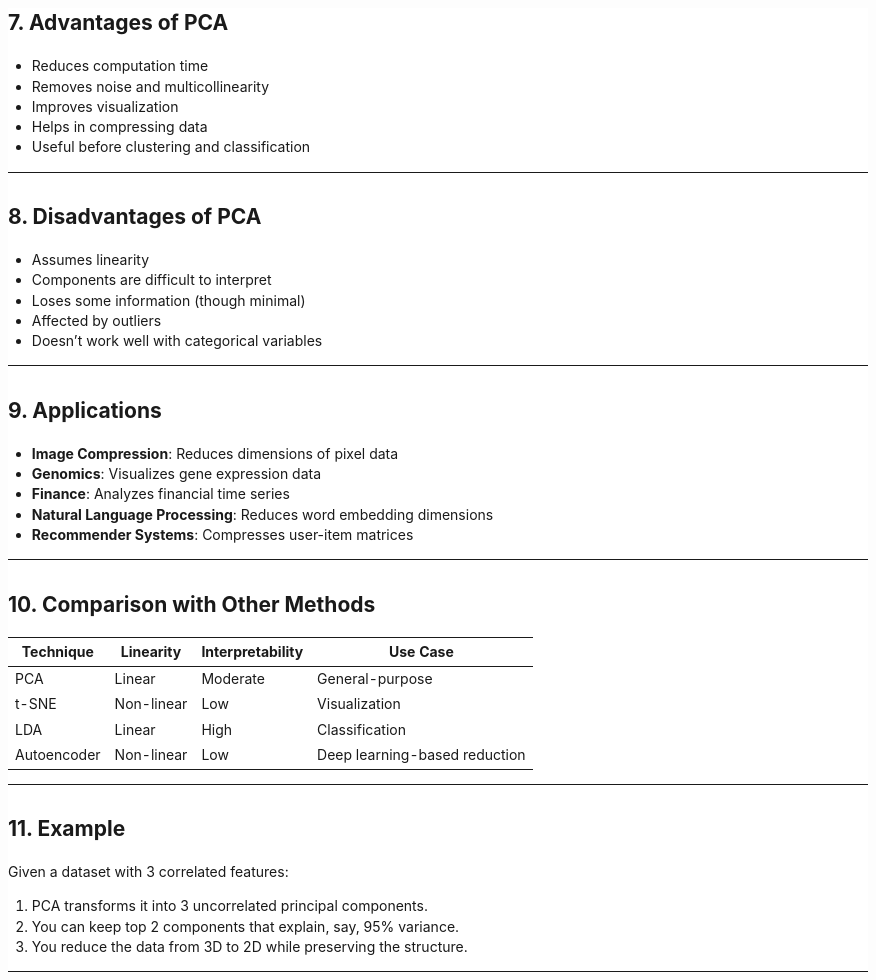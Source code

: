 
## **7. Advantages of PCA**

* Reduces computation time
* Removes noise and multicollinearity
* Improves visualization
* Helps in compressing data
* Useful before clustering and classification

---

## **8. Disadvantages of PCA**

* Assumes linearity
* Components are difficult to interpret
* Loses some information (though minimal)
* Affected by outliers
* Doesn’t work well with categorical variables

---

## **9. Applications**

* **Image Compression**: Reduces dimensions of pixel data
* **Genomics**: Visualizes gene expression data
* **Finance**: Analyzes financial time series
* **Natural Language Processing**: Reduces word embedding dimensions
* **Recommender Systems**: Compresses user-item matrices

---

## **10. Comparison with Other Methods**

| Technique   | Linearity  | Interpretability | Use Case                      |
| ----------- | ---------- | ---------------- | ----------------------------- |
| PCA         | Linear     | Moderate         | General-purpose               |
| t-SNE       | Non-linear | Low              | Visualization                 |
| LDA         | Linear     | High             | Classification                |
| Autoencoder | Non-linear | Low              | Deep learning-based reduction |

---

## **11. Example**

Given a dataset with 3 correlated features:

1. PCA transforms it into 3 uncorrelated principal components.
2. You can keep top 2 components that explain, say, 95% variance.
3. You reduce the data from 3D to 2D while preserving the structure.

---